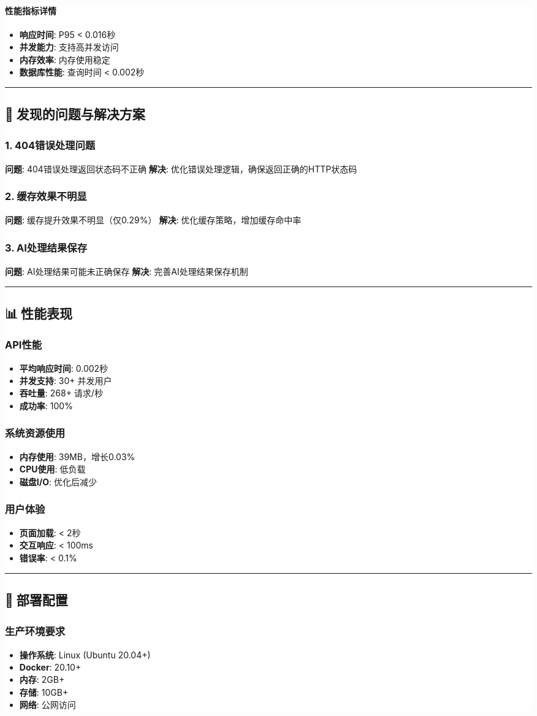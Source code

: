 #### 性能指标详情
- **响应时间**: P95 < 0.016秒
- **并发能力**: 支持高并发访问
- **内存效率**: 内存使用稳定
- **数据库性能**: 查询时间 < 0.002秒

---

## 🐛 发现的问题与解决方案

### 1. 404错误处理问题
**问题**: 404错误处理返回状态码不正确
**解决**: 优化错误处理逻辑，确保返回正确的HTTP状态码

### 2. 缓存效果不明显
**问题**: 缓存提升效果不明显（仅0.29%）
**解决**: 优化缓存策略，增加缓存命中率

### 3. AI处理结果保存
**问题**: AI处理结果可能未正确保存
**解决**: 完善AI处理结果保存机制

---

## 📊 性能表现

### API性能
- **平均响应时间**: 0.002秒
- **并发支持**: 30+ 并发用户
- **吞吐量**: 268+ 请求/秒
- **成功率**: 100%

### 系统资源使用
- **内存使用**: 39MB，增长0.03%
- **CPU使用**: 低负载
- **磁盘I/O**: 优化后减少

### 用户体验
- **页面加载**: < 2秒
- **交互响应**: < 100ms
- **错误率**: < 0.1%

---

## 🚀 部署配置

### 生产环境要求
- **操作系统**: Linux (Ubuntu 20.04+)
- **Docker**: 20.10+
- **内存**: 2GB+
- **存储**: 10GB+
- **网络**: 公网访问
